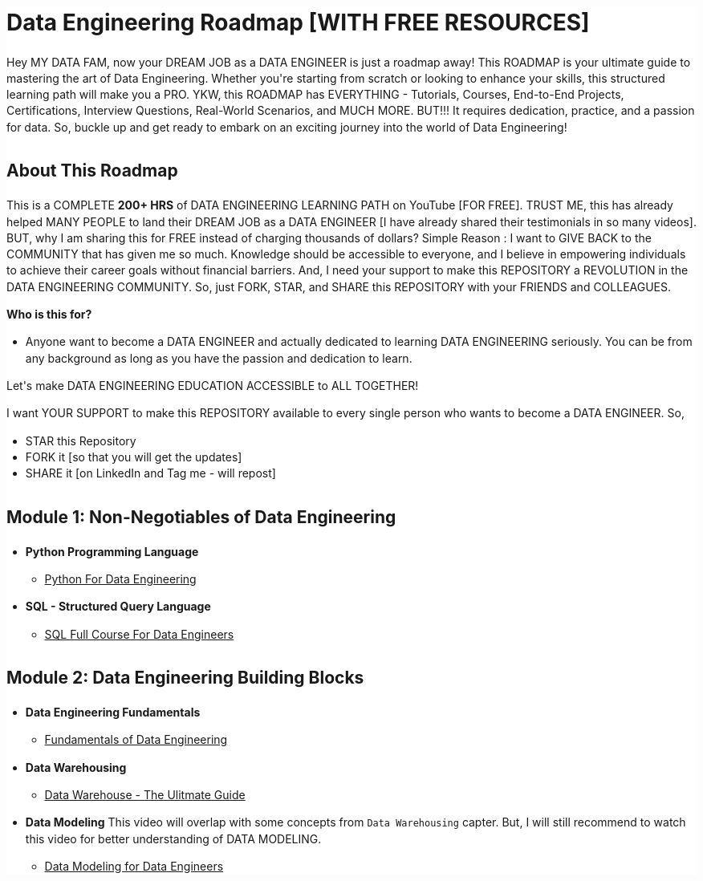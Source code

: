 # Data Engineering Roadmap [WITH FREE RESOURCES]

Hey MY DATA FAM, now your DREAM JOB as a DATA ENGINEER is just a roadmap away! This ROADMAP is your ultimate guide to mastering the art of Data Engineering. Whether you're starting from scratch or looking to enhance your skills, this structured learning path will make you a PRO. 
YKW, this ROADMAP has EVERYTHING - Tutorials, Courses, End-to-End Projects, Certifications, Interview Questions, Real-World Scenarios, and MUCH MORE.
BUT!!! It requires dedication, practice, and a passion for data. So, buckle up and get ready to embark on an exciting journey into the world of Data Engineering!


## About This Roadmap

This is a COMPLETE **200+ HRS** of DATA ENGINEERING LEARNING PATH on YouTube [FOR FREE]. TRUST ME, this has already helped MANY PEOPLE to land their DREAM JOB as a DATA ENGINEER [I have already shared their testimonials in so many videos]. 
BUT, why I am sharing this for FREE instead of charging thousands of dollars? Simple Reason : I want to GIVE BACK to the COMMUNITY that has given me so much. Knowledge should be accessible to everyone, and I believe in empowering individuals to achieve their career goals without financial barriers. And, I need your support to make this REPOSITORY a REVOLUTION in the DATA ENGINEERING COMMUNITY. So, just FORK, STAR, and SHARE this REPOSITORY with your FRIENDS and COLLEAGUES. 

**Who is this for?**
- Anyone want to become a DATA ENGINEER and actually dedicated to learning DATA ENGINEERING seriously. You can be from any background as long as you have the passion and dedication to learn.

Let's make DATA ENGINEERING EDUCATION ACCESSIBLE to ALL TOGETHER!

I want YOUR SUPPORT to make this REPOSITORY available to every single person who wants to become a DATA ENGINEER. So, 
- STAR this Repository
- FORK it [so that you will get the updates]
- SHARE it [on LinkedIn and Tag me - will repost]



## Module 1: Non-Negotiables of Data Engineering

- **Python Programming Language**
  - [Python For Data Engineering](https://youtu.be/ZvU7lupoXQE?si=m1k9jUv_Mjr3GfyJ)

- **SQL - Structured Query Language**
  - [SQL Full Course For Data Engineers](https://youtu.be/YimMzb0mHkI?si=sfoOh5O9m5lH_OEI)


## Module 2: Data Engineering Building Blocks

- **Data Engineering Fundamentals**
  - [Fundamentals of Data Engineering](https://youtu.be/ZRz-7E-7X7c?si=q0ppT7x4zFxVe0wa)

- **Data Warehousing**
  - [Data Warehouse - The Ulitmate Guide](https://youtu.be/HKcEyHF1U00?si=uLlzymvWUr1Z-VCs)

- **Data Modeling**
  This video will overlap with some concepts from `Data Warehousing` capter. But, I will still recommend to watch this video for better understanding of DATA MODELING.
  - [Data Modeling for Data Engineers](https://youtu.be/K7C1sWKQU-o?si=LwbV1tRlzdSGBwMa)
